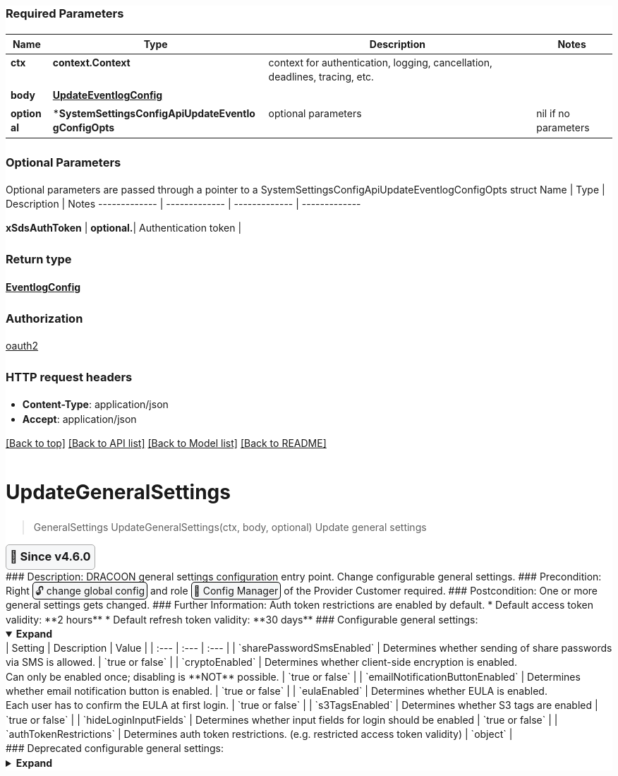 ### Required Parameters

Name | Type | Description  | Notes
------------- | ------------- | ------------- | -------------
 **ctx** | **context.Context** | context for authentication, logging, cancellation, deadlines, tracing, etc.
  **body** | [**UpdateEventlogConfig**](UpdateEventlogConfig.md)|  | 
 **optional** | ***SystemSettingsConfigApiUpdateEventlogConfigOpts** | optional parameters | nil if no parameters

### Optional Parameters
Optional parameters are passed through a pointer to a SystemSettingsConfigApiUpdateEventlogConfigOpts struct
Name | Type | Description  | Notes
------------- | ------------- | ------------- | -------------

 **xSdsAuthToken** | **optional.**| Authentication token | 

### Return type

[**EventlogConfig**](EventlogConfig.md)

### Authorization

[oauth2](../README.md#oauth2)

### HTTP request headers

 - **Content-Type**: application/json
 - **Accept**: application/json

[[Back to top]](#) [[Back to API list]](../README.md#documentation-for-api-endpoints) [[Back to Model list]](../README.md#documentation-for-models) [[Back to README]](../README.md)

# **UpdateGeneralSettings**
> GeneralSettings UpdateGeneralSettings(ctx, body, optional)
Update general settings

<h3 style='padding: 5px; background-color: #F6F7F8; border: 1px solid #AAA; border-radius: 5px; display: table-cell;'>&#128640; Since v4.6.0</h3>  ### Description:   DRACOON general settings configuration entry point.   Change configurable general settings.  ### Precondition: Right <span style='padding: 3px; background-color: #F6F7F8; border: 1px solid #000; border-radius: 5px; display: inline;'>&#128275; change global config</span> and role <span style='padding: 3px; background-color: #F6F7F8; border: 1px solid #000; border-radius: 5px; display: inline;'>&#128100; Config Manager</span> of the Provider Customer required.  ### Postcondition: One or more general settings gets changed.  ### Further Information: Auth token restrictions are enabled by default.      * Default access token validity: **2 hours**   * Default refresh token validity: **30 days**  ### Configurable general settings: <details open style=\"padding: 10px; background-color: #F6F7F8; border: 1px solid #AAA; border-radius: 5px;\"> <summary style=\"cursor: pointer; outline: none\"><strong>Expand</strong></summary>  | Setting | Description | Value | | :--- | :--- | :--- | | `sharePasswordSmsEnabled` | Determines whether sending of share passwords via SMS is allowed. | `true or false` | | `cryptoEnabled` | Determines whether client-side encryption is enabled.<br>Can only be enabled once; disabling is **NOT** possible. | `true or false` | | `emailNotificationButtonEnabled` | Determines whether email notification button is enabled. | `true or false` | | `eulaEnabled` | Determines whether EULA is enabled.<br>Each user has to confirm the EULA at first login. | `true or false` | | `s3TagsEnabled` | Determines whether S3 tags are enabled | `true or false` | | `hideLoginInputFields` | Determines whether input fields for login should be enabled | `true or false` | | `authTokenRestrictions` | Determines auth token restrictions. (e.g. restricted access token validity) | `object` |  </details>  ### Deprecated configurable general settings: <details style=\"padding: 10px; background-color: #F6F7F8; border: 1px solid #AAA; border-radius: 5px;\"><summary style=\"cursor: pointer; outline: none\"><strong>Expand</strong></summary></details>
